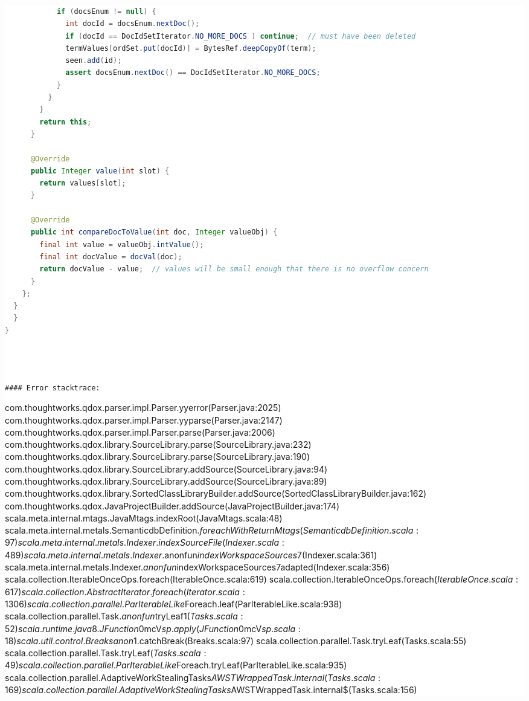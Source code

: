 ```java
            if (docsEnum != null) {
              int docId = docsEnum.nextDoc();
              if (docId == DocIdSetIterator.NO_MORE_DOCS ) continue;  // must have been deleted
              termValues[ordSet.put(docId)] = BytesRef.deepCopyOf(term);
              seen.add(id);
              assert docsEnum.nextDoc() == DocIdSetIterator.NO_MORE_DOCS;
            }
          }
        }
        return this;
      }

      @Override
      public Integer value(int slot) {
        return values[slot];
      }

      @Override
      public int compareDocToValue(int doc, Integer valueObj) {
        final int value = valueObj.intValue();
        final int docValue = docVal(doc);
        return docValue - value;  // values will be small enough that there is no overflow concern
      }
    };
  }
  }
}
```

```



#### Error stacktrace:

```
com.thoughtworks.qdox.parser.impl.Parser.yyerror(Parser.java:2025)
	com.thoughtworks.qdox.parser.impl.Parser.yyparse(Parser.java:2147)
	com.thoughtworks.qdox.parser.impl.Parser.parse(Parser.java:2006)
	com.thoughtworks.qdox.library.SourceLibrary.parse(SourceLibrary.java:232)
	com.thoughtworks.qdox.library.SourceLibrary.parse(SourceLibrary.java:190)
	com.thoughtworks.qdox.library.SourceLibrary.addSource(SourceLibrary.java:94)
	com.thoughtworks.qdox.library.SourceLibrary.addSource(SourceLibrary.java:89)
	com.thoughtworks.qdox.library.SortedClassLibraryBuilder.addSource(SortedClassLibraryBuilder.java:162)
	com.thoughtworks.qdox.JavaProjectBuilder.addSource(JavaProjectBuilder.java:174)
	scala.meta.internal.mtags.JavaMtags.indexRoot(JavaMtags.scala:48)
	scala.meta.internal.metals.SemanticdbDefinition$.foreachWithReturnMtags(SemanticdbDefinition.scala:97)
	scala.meta.internal.metals.Indexer.indexSourceFile(Indexer.scala:489)
	scala.meta.internal.metals.Indexer.$anonfun$indexWorkspaceSources$7(Indexer.scala:361)
	scala.meta.internal.metals.Indexer.$anonfun$indexWorkspaceSources$7$adapted(Indexer.scala:356)
	scala.collection.IterableOnceOps.foreach(IterableOnce.scala:619)
	scala.collection.IterableOnceOps.foreach$(IterableOnce.scala:617)
	scala.collection.AbstractIterator.foreach(Iterator.scala:1306)
	scala.collection.parallel.ParIterableLike$Foreach.leaf(ParIterableLike.scala:938)
	scala.collection.parallel.Task.$anonfun$tryLeaf$1(Tasks.scala:52)
	scala.runtime.java8.JFunction0$mcV$sp.apply(JFunction0$mcV$sp.scala:18)
	scala.util.control.Breaks$$anon$1.catchBreak(Breaks.scala:97)
	scala.collection.parallel.Task.tryLeaf(Tasks.scala:55)
	scala.collection.parallel.Task.tryLeaf$(Tasks.scala:49)
	scala.collection.parallel.ParIterableLike$Foreach.tryLeaf(ParIterableLike.scala:935)
	scala.collection.parallel.AdaptiveWorkStealingTasks$AWSTWrappedTask.internal(Tasks.scala:169)
	scala.collection.parallel.AdaptiveWorkStealingTasks$AWSTWrappedTask.internal$(Tasks.scala:156)